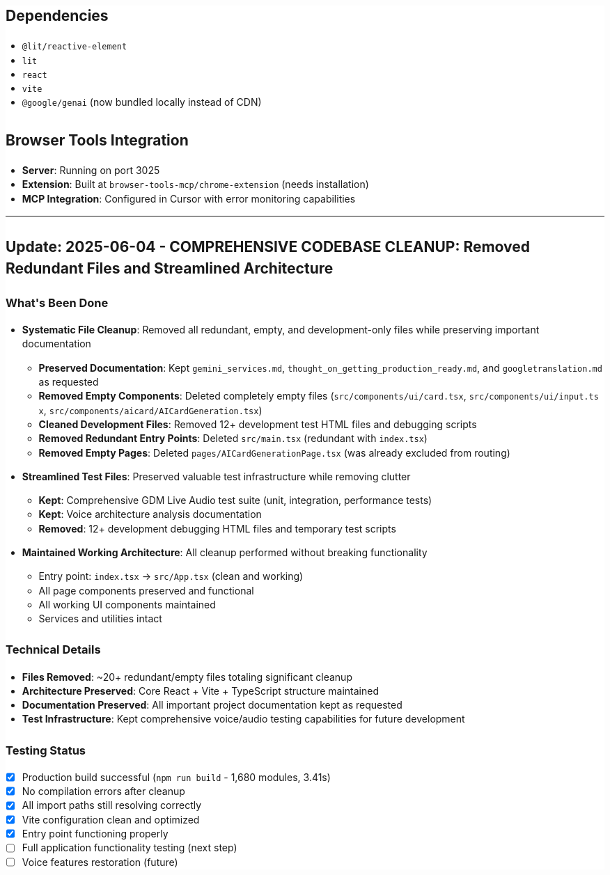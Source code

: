 ## Dependencies
- `@lit/reactive-element`
- `lit`
- `react`
- `vite`
- `@google/genai` (now bundled locally instead of CDN)

## Browser Tools Integration
- **Server**: Running on port 3025
- **Extension**: Built at `browser-tools-mcp/chrome-extension` (needs installation)
- **MCP Integration**: Configured in Cursor with error monitoring capabilities

---

## Update: 2025-06-04 - **COMPREHENSIVE CODEBASE CLEANUP: Removed Redundant Files and Streamlined Architecture**

### What's Been Done
- **Systematic File Cleanup**: Removed all redundant, empty, and development-only files while preserving important documentation
  - **Preserved Documentation**: Kept `gemini_services.md`, `thought_on_getting_production_ready.md`, and `googletranslation.md` as requested
  - **Removed Empty Components**: Deleted completely empty files (`src/components/ui/card.tsx`, `src/components/ui/input.tsx`, `src/components/aicard/AICardGeneration.tsx`)
  - **Cleaned Development Files**: Removed 12+ development test HTML files and debugging scripts
  - **Removed Redundant Entry Points**: Deleted `src/main.tsx` (redundant with `index.tsx`)
  - **Removed Empty Pages**: Deleted `pages/AICardGenerationPage.tsx` (was already excluded from routing)

- **Streamlined Test Files**: Preserved valuable test infrastructure while removing clutter
  - **Kept**: Comprehensive GDM Live Audio test suite (unit, integration, performance tests)
  - **Kept**: Voice architecture analysis documentation
  - **Removed**: 12+ development debugging HTML files and temporary test scripts

- **Maintained Working Architecture**: All cleanup performed without breaking functionality
  - Entry point: `index.tsx` → `src/App.tsx` (clean and working)
  - All page components preserved and functional
  - All working UI components maintained
  - Services and utilities intact

### Technical Details
- **Files Removed**: ~20+ redundant/empty files totaling significant cleanup
- **Architecture Preserved**: Core React + Vite + TypeScript structure maintained
- **Documentation Preserved**: All important project documentation kept as requested
- **Test Infrastructure**: Kept comprehensive voice/audio testing capabilities for future development

### Testing Status
- [x] Production build successful (`npm run build` - 1,680 modules, 3.41s)
- [x] No compilation errors after cleanup
- [x] All import paths still resolving correctly
- [x] Vite configuration clean and optimized
- [x] Entry point functioning properly
- [ ] Full application functionality testing (next step)
- [ ] Voice features restoration (future)
